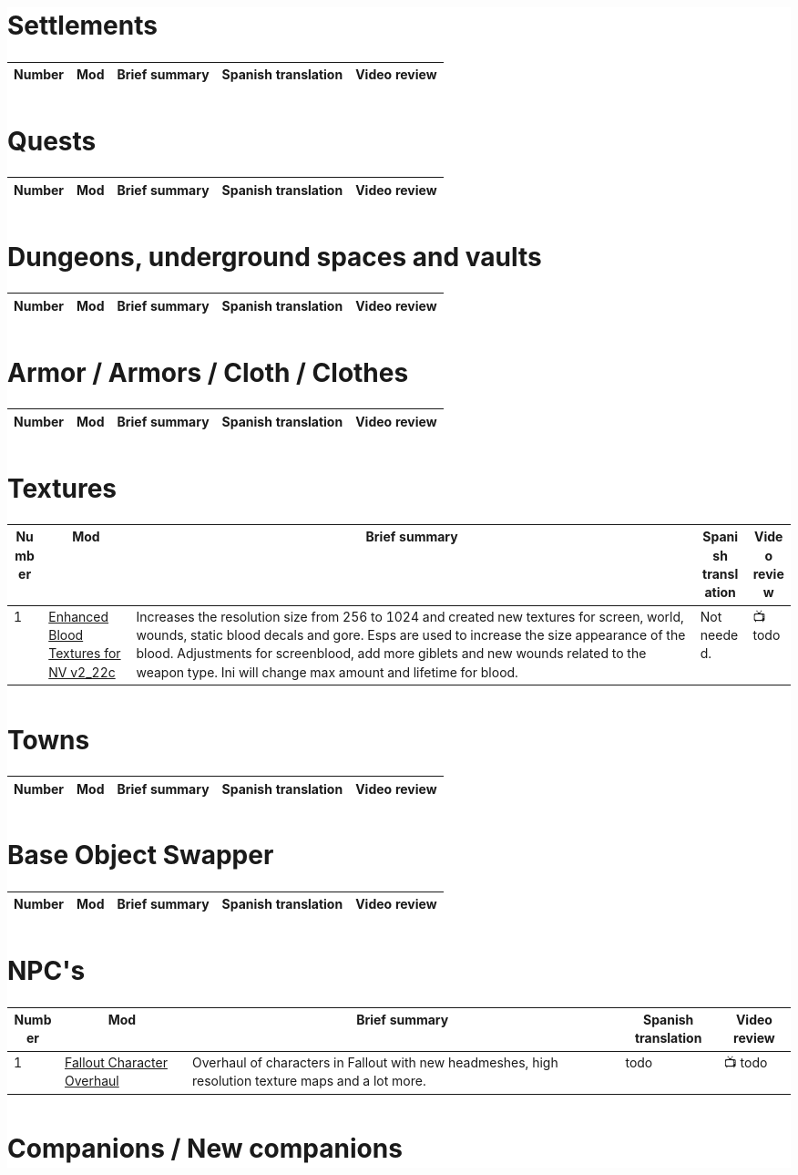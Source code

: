 # Settlements

| Number | Mod | Brief summary | Spanish translation | Video review |
|----------|----------|----------|----------|----------|

# Quests

| Number | Mod | Brief summary | Spanish translation | Video review |
|----------|----------|----------|----------|----------|

# Dungeons, underground spaces and vaults

| Number | Mod | Brief summary | Spanish translation | Video review |
|----------|----------|----------|----------|----------|

# Armor / Armors / Cloth / Clothes

| Number | Mod | Brief summary | Spanish translation | Video review |
|----------|----------|----------|----------|----------|

# Textures

| Number | Mod | Brief summary | Spanish translation | Video review |
|----------|----------|----------|----------|----------|
| 1 | [Enhanced Blood Textures for NV v2_22c](https://www.nexusmods.com/newvegas/mods/34917) | Increases the resolution size from 256 to 1024 and created new textures for screen, world, wounds, static blood decals and gore. Esps are used to increase the size appearance of the blood. Adjustments for screenblood, add more giblets and new wounds related to the weapon type. Ini will change max amount and lifetime for blood. | Not needed. | :tv: todo |

# Towns

| Number | Mod | Brief summary | Spanish translation | Video review |
|----------|----------|----------|----------|----------|

# Base Object Swapper

| Number | Mod | Brief summary | Spanish translation | Video review |
|----------|----------|----------|----------|----------|

# NPC's

| Number | Mod | Brief summary | Spanish translation | Video review |
|----------|----------|----------|----------|----------|
| 1 | [Fallout Character Overhaul](https://www.nexusmods.com/newvegas/mods/54460) | Overhaul of characters in Fallout with new headmeshes, high resolution texture maps and a lot more. | todo | :tv: todo |
   
# Companions / New companions
